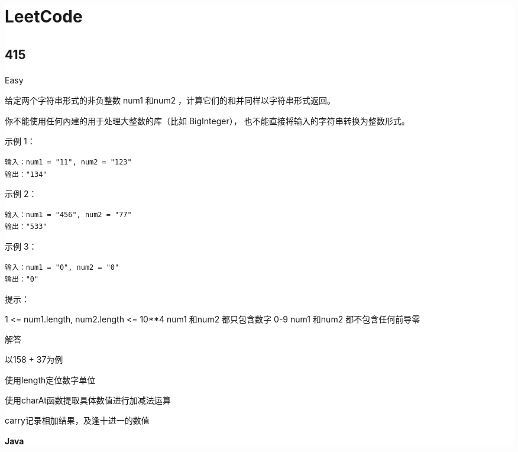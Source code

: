# LeetCode







## 415

Easy

给定两个字符串形式的非负整数 num1 和num2 ，计算它们的和并同样以字符串形式返回。

你不能使用任何內建的用于处理大整数的库（比如 BigInteger）， 也不能直接将输入的字符串转换为整数形式。

 

示例 1：

```
输入：num1 = "11", num2 = "123"
输出："134"
```


示例 2：

``` 
输入：num1 = "456", num2 = "77"
输出："533"
```

示例 3：

```
输入：num1 = "0", num2 = "0"
输出："0"
```






提示：

1 <= num1.length, num2.length <= 10**4
num1 和num2 都只包含数字 0-9
num1 和num2 都不包含任何前导零



解答



以158 + 37为例

使用length定位数字单位

使用charAt函数提取具体数值进行加减法运算

carry记录相加结果，及逢十进一的数值

**Java**
